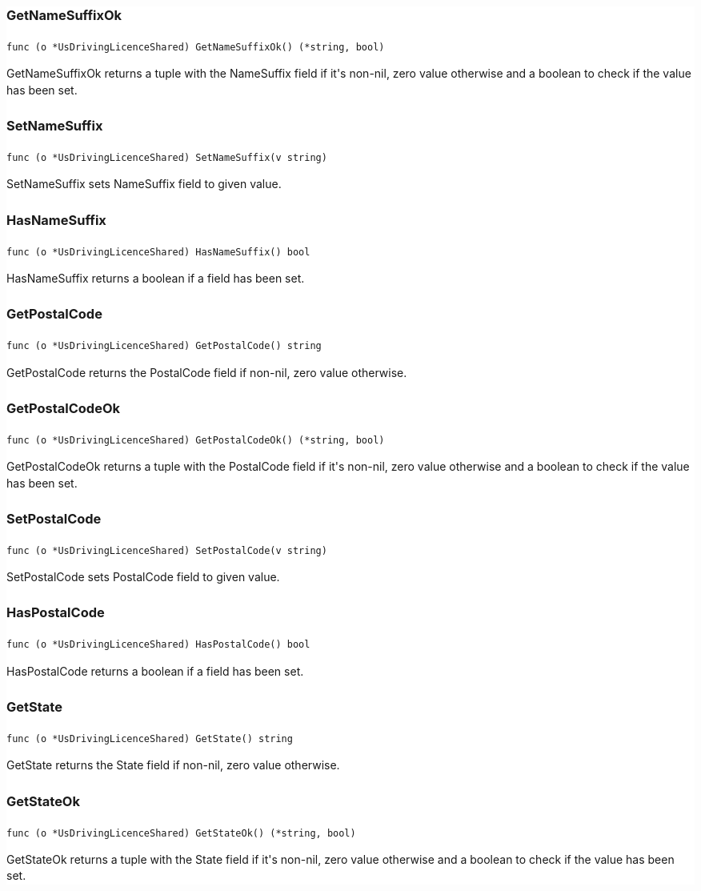 ### GetNameSuffixOk

`func (o *UsDrivingLicenceShared) GetNameSuffixOk() (*string, bool)`

GetNameSuffixOk returns a tuple with the NameSuffix field if it's non-nil, zero value otherwise
and a boolean to check if the value has been set.

### SetNameSuffix

`func (o *UsDrivingLicenceShared) SetNameSuffix(v string)`

SetNameSuffix sets NameSuffix field to given value.

### HasNameSuffix

`func (o *UsDrivingLicenceShared) HasNameSuffix() bool`

HasNameSuffix returns a boolean if a field has been set.

### GetPostalCode

`func (o *UsDrivingLicenceShared) GetPostalCode() string`

GetPostalCode returns the PostalCode field if non-nil, zero value otherwise.

### GetPostalCodeOk

`func (o *UsDrivingLicenceShared) GetPostalCodeOk() (*string, bool)`

GetPostalCodeOk returns a tuple with the PostalCode field if it's non-nil, zero value otherwise
and a boolean to check if the value has been set.

### SetPostalCode

`func (o *UsDrivingLicenceShared) SetPostalCode(v string)`

SetPostalCode sets PostalCode field to given value.

### HasPostalCode

`func (o *UsDrivingLicenceShared) HasPostalCode() bool`

HasPostalCode returns a boolean if a field has been set.

### GetState

`func (o *UsDrivingLicenceShared) GetState() string`

GetState returns the State field if non-nil, zero value otherwise.

### GetStateOk

`func (o *UsDrivingLicenceShared) GetStateOk() (*string, bool)`

GetStateOk returns a tuple with the State field if it's non-nil, zero value otherwise
and a boolean to check if the value has been set.
